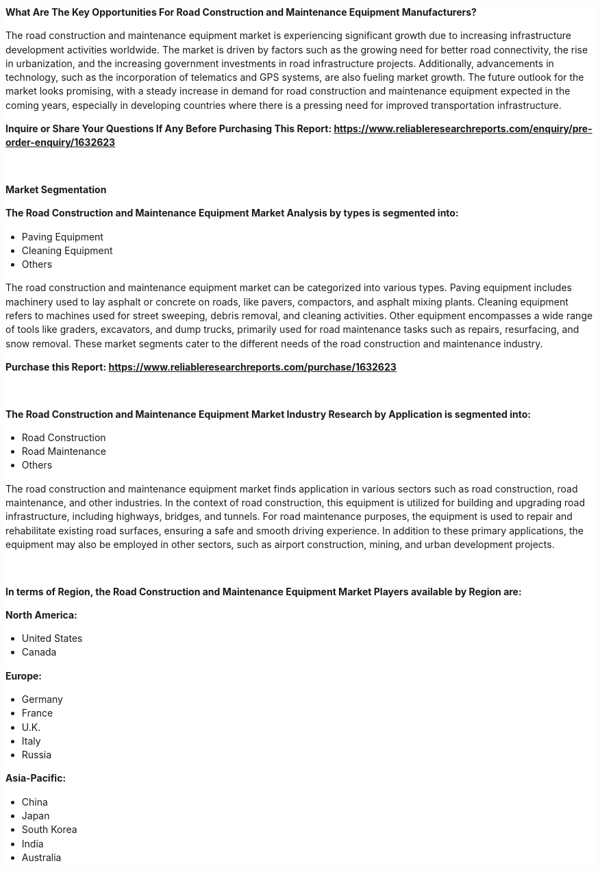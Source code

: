 <p><strong>What Are The Key Opportunities For Road Construction and Maintenance Equipment Manufacturers?</strong></p>
<p><p>The road construction and maintenance equipment market is experiencing significant growth due to increasing infrastructure development activities worldwide. The market is driven by factors such as the growing need for better road connectivity, the rise in urbanization, and the increasing government investments in road infrastructure projects. Additionally, advancements in technology, such as the incorporation of telematics and GPS systems, are also fueling market growth. The future outlook for the market looks promising, with a steady increase in demand for road construction and maintenance equipment expected in the coming years, especially in developing countries where there is a pressing need for improved transportation infrastructure.</p></p>
<p><strong>Inquire or Share Your Questions If Any Before Purchasing This Report: <a href="https://www.reliableresearchreports.com/enquiry/pre-order-enquiry/1632623">https://www.reliableresearchreports.com/enquiry/pre-order-enquiry/1632623</a></strong></p>
<p>&nbsp;</p>
<p><strong>Market Segmentation</strong></p>
<p><strong>The Road Construction and Maintenance Equipment Market Analysis by types is segmented into:</strong></p>
<p><ul><li>Paving Equipment</li><li>Cleaning Equipment</li><li>Others</li></ul></p>
<p><p>The road construction and maintenance equipment market can be categorized into various types. Paving equipment includes machinery used to lay asphalt or concrete on roads, like pavers, compactors, and asphalt mixing plants. Cleaning equipment refers to machines used for street sweeping, debris removal, and cleaning activities. Other equipment encompasses a wide range of tools like graders, excavators, and dump trucks, primarily used for road maintenance tasks such as repairs, resurfacing, and snow removal. These market segments cater to the different needs of the road construction and maintenance industry.</p></p>
<p><strong>Purchase this Report:&nbsp;<a href="https://www.reliableresearchreports.com/purchase/1632623">https://www.reliableresearchreports.com/purchase/1632623</a></strong></p>
<p>&nbsp;</p>
<p><strong>The Road Construction and Maintenance Equipment Market Industry Research by Application is segmented into:</strong></p>
<p><ul><li>Road Construction</li><li>Road Maintenance</li><li>Others</li></ul></p>
<p><p>The road construction and maintenance equipment market finds application in various sectors such as road construction, road maintenance, and other industries. In the context of road construction, this equipment is utilized for building and upgrading road infrastructure, including highways, bridges, and tunnels. For road maintenance purposes, the equipment is used to repair and rehabilitate existing road surfaces, ensuring a safe and smooth driving experience. In addition to these primary applications, the equipment may also be employed in other sectors, such as airport construction, mining, and urban development projects.</p></p>
<p>&nbsp;</p>
<p><strong>In terms of Region, the Road Construction and Maintenance Equipment Market Players available by Region are:</strong></p>
<p>
    <p> <strong> North America: </strong>
        <ul>
            <li>United States</li>
            <li>Canada</li>
        </ul>
        </p> 
    <p> <strong> Europe: </strong>
        <ul>
            <li>Germany</li>
            <li>France</li>
            <li>U.K.</li>
            <li>Italy</li>
            <li>Russia</li>
        </ul>
        </p> 
    <p> <strong> Asia-Pacific: </strong>
        <ul>
            <li>China</li>
            <li>Japan</li>
            <li>South Korea</li>
            <li>India</li>
            <li>Australia</li>